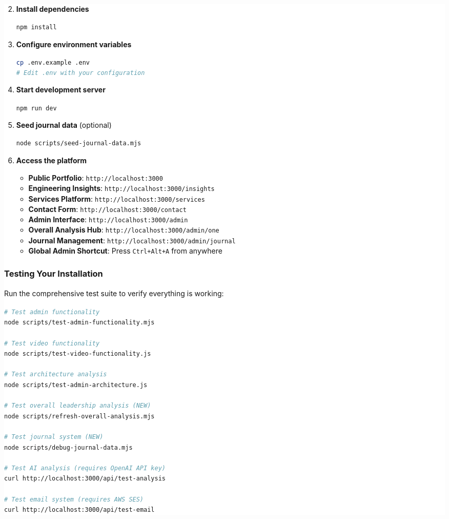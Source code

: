 2. **Install dependencies**
   ```bash
   npm install
   ```

3. **Configure environment variables**
   ```bash
   cp .env.example .env
   # Edit .env with your configuration
   ```

4. **Start development server**
   ```bash
   npm run dev
   ```

5. **Seed journal data** (optional)
   ```bash
   node scripts/seed-journal-data.mjs
   ```

6. **Access the platform**
   - **Public Portfolio**: `http://localhost:3000`
   - **Engineering Insights**: `http://localhost:3000/insights`
   - **Services Platform**: `http://localhost:3000/services`
   - **Contact Form**: `http://localhost:3000/contact`
   - **Admin Interface**: `http://localhost:3000/admin`
   - **Overall Analysis Hub**: `http://localhost:3000/admin/one`
   - **Journal Management**: `http://localhost:3000/admin/journal`
   - **Global Admin Shortcut**: Press `Ctrl+Alt+A` from anywhere

### **Testing Your Installation**

Run the comprehensive test suite to verify everything is working:

```bash
# Test admin functionality
node scripts/test-admin-functionality.mjs

# Test video functionality  
node scripts/test-video-functionality.js

# Test architecture analysis
node scripts/test-admin-architecture.js

# Test overall leadership analysis (NEW)
node scripts/refresh-overall-analysis.mjs

# Test journal system (NEW)
node scripts/debug-journal-data.mjs

# Test AI analysis (requires OpenAI API key)
curl http://localhost:3000/api/test-analysis

# Test email system (requires AWS SES)
curl http://localhost:3000/api/test-email
```
